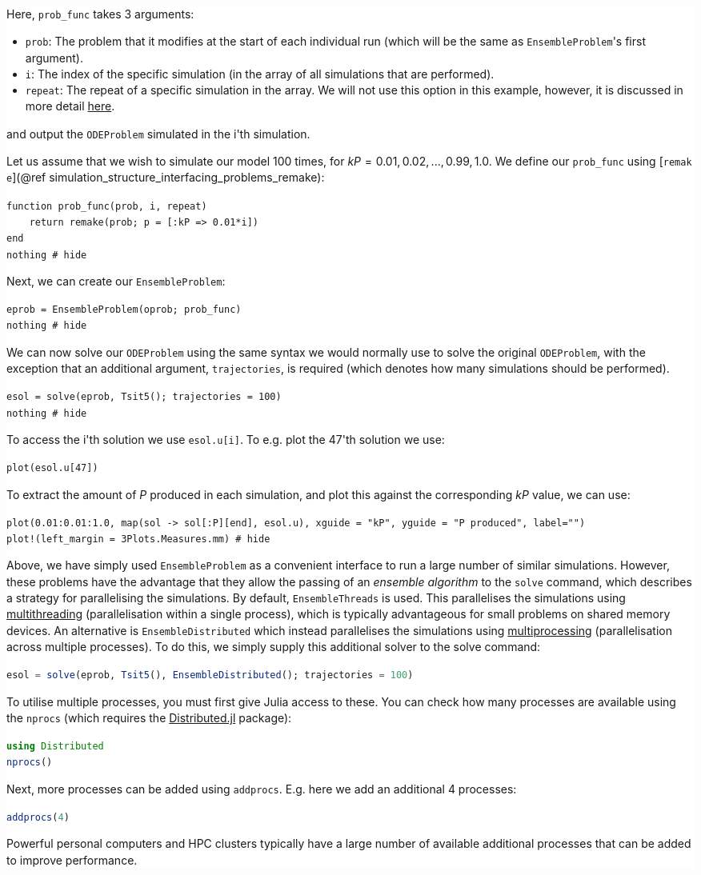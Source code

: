 Here, `prob_func` takes 3 arguments:
- `prob`: The problem that it modifies at the start of each individual run (which will be the same as `EnsembleProblem`'s first argument).
- `i`: The index of the specific simulation (in the array of all simulations that are performed).
- `repeat`: The repeat of a specific simulation in the array. We will not use this option in this example, however, it is discussed in more detail [here](https://docs.sciml.ai/DiffEqDocs/stable/features/ensemble/#Building-a-Problem).

and output the `ODEProblem` simulated in the i'th simulation.

Let us assume that we wish to simulate our model 100 times, for $kP = 0.01, 0.02, ..., 0.99, 1.0$. We define our `prob_func` using [`remake`](@ref simulation_structure_interfacing_problems_remake):
```@example ode_simulation_performance_4
function prob_func(prob, i, repeat) 
    return remake(prob; p = [:kP => 0.01*i])
end
nothing # hide
```
Next, we can create our `EnsembleProblem`:
```@example ode_simulation_performance_4
eprob = EnsembleProblem(oprob; prob_func)
nothing # hide
```
We can now solve our `ODEProblem` using the same syntax we would normally use to solve the original `ODEProblem`, with the exception that an additional argument, `trajectories`, is required (which denotes how many simulations should be performed).
```@example ode_simulation_performance_4
esol = solve(eprob, Tsit5(); trajectories = 100)
nothing # hide
```
To access the i'th solution we use `esol.u[i]`. To e.g. plot the 47'th solution we use:
```@example ode_simulation_performance_4
plot(esol.u[47])
```
To extract the amount of $P$ produced in each simulation, and plot this against the corresponding $kP$ value, we can use:
```@example ode_simulation_performance_4
plot(0.01:0.01:1.0, map(sol -> sol[:P][end], esol.u), xguide = "kP", yguide = "P produced", label="")
plot!(left_margin = 3Plots.Measures.mm) # hide
```

Above, we have simply used `EnsembleProblem` as a convenient interface to run a large number of similar simulations. However, these problems have the advantage that they allow the passing of an *ensemble algorithm* to the `solve` command, which describes a strategy for parallelising the simulations. By default, `EnsembleThreads` is used. This parallelises the simulations using [multithreading](https://en.wikipedia.org/wiki/Multithreading_(computer_architecture)) (parallelisation within a single process), which is typically advantageous for small problems on shared memory devices. An alternative is `EnsembleDistributed` which instead parallelises the simulations using [multiprocessing](https://en.wikipedia.org/wiki/Multiprocessing) (parallelisation across multiple processes). To do this, we simply supply this additional solver to the solve command:
```julia
esol = solve(eprob, Tsit5(), EnsembleDistributed(); trajectories = 100)
```
To utilise multiple processes, you must first give Julia access to these. You can check how many processes are available using the `nprocs` (which requires the [Distributed.jl](https://github.com/JuliaLang/Distributed.jl) package):
```julia
using Distributed
nprocs()
```
Next, more processes can be added using `addprocs`. E.g. here we add an additional 4 processes:
```julia
addprocs(4)
```
Powerful personal computers and HPC clusters typically have a large number of available additional processes that can be added to improve performance.


[^1]: [E. Hairer, G. Wanner, *Solving Ordinary Differential Equations II*, Springer (1996).](https://link.springer.com/book/10.1007/978-3-642-05221-7)